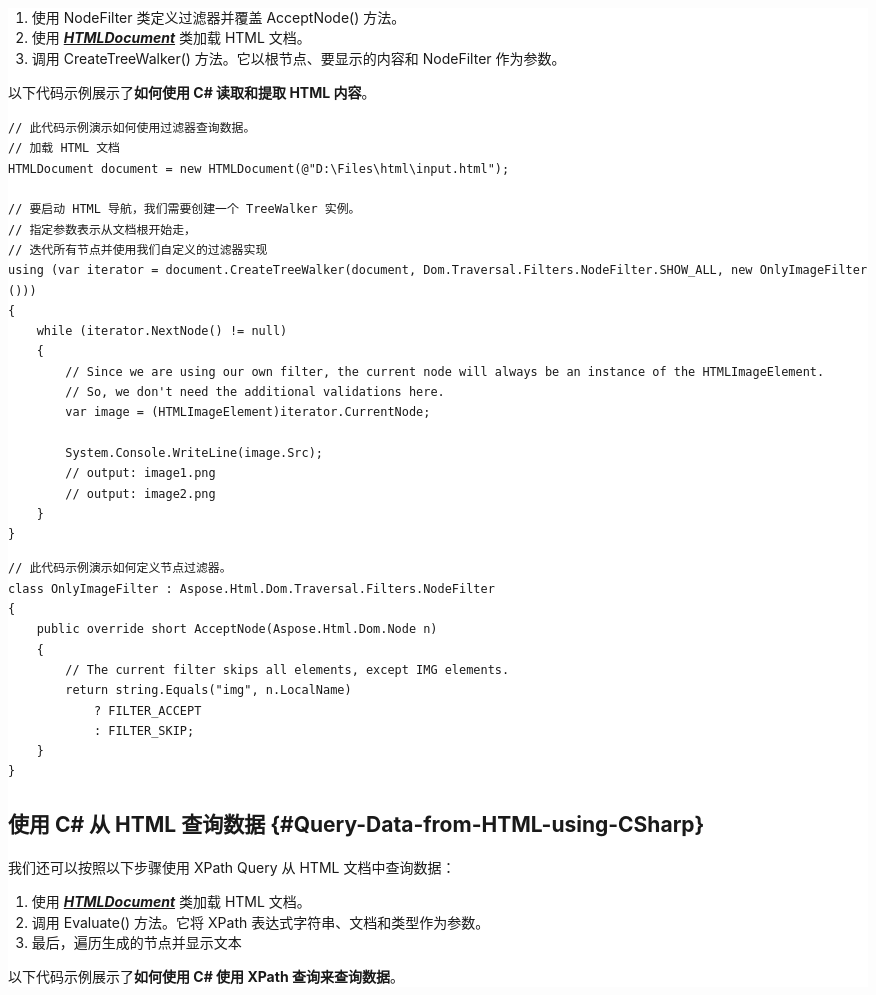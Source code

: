   1. 使用 NodeFilter 类定义过滤器并覆盖 AcceptNode() 方法。
  2. 使用 _**[HTMLDocument][10]**_ 类加载 HTML 文档。
  3. 调用 CreateTreeWalker() 方法。它以根节点、要显示的内容和 NodeFilter 作为参数。

以下代码示例展示了**如何使用 C# 读取和提取 HTML 内容**。

```
// 此代码示例演示如何使用过滤器查询数据。
// 加载 HTML 文档
HTMLDocument document = new HTMLDocument(@"D:\Files\html\input.html");

// 要启动 HTML 导航，我们需要创建一个 TreeWalker 实例。
// 指定参数表示从文档根开始走，
// 迭代所有节点并使用我们自定义的过滤器实现
using (var iterator = document.CreateTreeWalker(document, Dom.Traversal.Filters.NodeFilter.SHOW_ALL, new OnlyImageFilter()))
{
    while (iterator.NextNode() != null)
    {
        // Since we are using our own filter, the current node will always be an instance of the HTMLImageElement.
        // So, we don't need the additional validations here.
        var image = (HTMLImageElement)iterator.CurrentNode;

        System.Console.WriteLine(image.Src);
        // output: image1.png
        // output: image2.png
    }
}
```

```
// 此代码示例演示如何定义节点过滤器。
class OnlyImageFilter : Aspose.Html.Dom.Traversal.Filters.NodeFilter
{
    public override short AcceptNode(Aspose.Html.Dom.Node n)
    {
        // The current filter skips all elements, except IMG elements.
        return string.Equals("img", n.LocalName)
            ? FILTER_ACCEPT
            : FILTER_SKIP;
    }
}
```

## 使用 C# 从 HTML 查询数据 {#Query-Data-from-HTML-using-CSharp}

我们还可以按照以下步骤使用 XPath Query 从 HTML 文档中查询数据：

  1. 使用 _**[HTMLDocument][10]**_ 类加载 HTML 文档。
  2. 调用 Evaluate() 方法。它将 XPath 表达式字符串、文档和类型作为参数。
  3. 最后，遍历生成的节点并显示文本

以下代码示例展示了**如何使用 C# 使用 XPath 查询来查询数据**。


  [1]: #CSharp-Web-Scraping-API
  [2]: #Read-and-Extract-HTML-using-CSharp
  [3]: #Inspect-Document-Elements-using-CSharp
  [4]: #Find-Specific-Element-using-Filters-in-CSharp
  [5]: #Query-Data-from-HTML-using-CSharp
  [6]: #Extract-using-CSS-Selector-in-CSharp
  [7]: https://products.aspose.com/html/net/
  [8]: https://downloads.aspose.com/html/net/
  [9]: https://www.nuget.org/packages/aspose.html
  [10]: https://apireference.aspose.com/html/net/aspose.html/htmldocument
  [11]: https://apireference.aspose.com/html/net/aspose.html.dom/document/methods/queryselectorall
  [12]: https://purchase.conholdate.com/temporary-license
  [13]: https://docs.aspose.com/html/net/
  [14]: https://forum.aspose.com/c/html/
  [15]: https://blog.aspose.com/2020/05/30/html-to-jpg-png-bmp-and-gif-images-csharp/
  [16]: https://docs.fileformat.com/web/html/